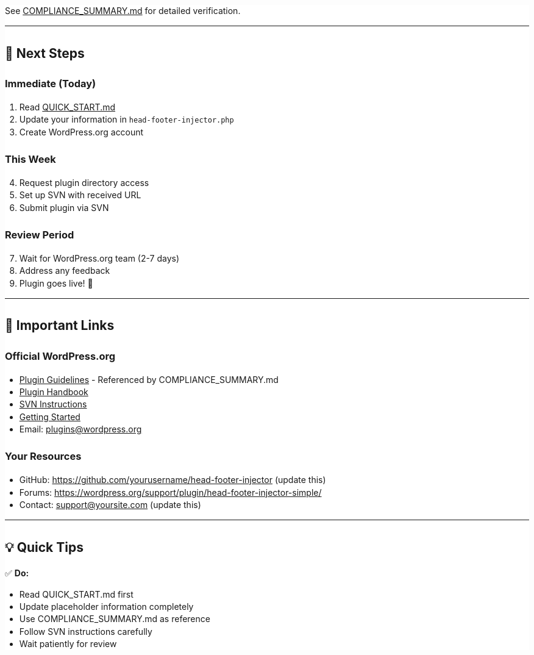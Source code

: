 See [COMPLIANCE_SUMMARY.md](COMPLIANCE_SUMMARY.md) for detailed verification.

---

## 🎯 Next Steps

### Immediate (Today)

1. Read [QUICK_START.md](QUICK_START.md)
2. Update your information in `head-footer-injector.php`
3. Create WordPress.org account

### This Week

4. Request plugin directory access
5. Set up SVN with received URL
6. Submit plugin via SVN

### Review Period

7. Wait for WordPress.org team (2-7 days)
8. Address any feedback
9. Plugin goes live! 🎉

---

## 🔗 Important Links

### Official WordPress.org

- [Plugin Guidelines](https://developer.wordpress.org/plugins/wordpress-org/detailed-plugin-guidelines/) - Referenced by COMPLIANCE_SUMMARY.md
- [Plugin Handbook](https://developer.wordpress.org/plugins/)
- [SVN Instructions](https://developer.wordpress.org/plugins/wordpress-org/how-to-use-subversion/)
- [Getting Started](https://developer.wordpress.org/plugins/getting-started/)
- Email: plugins@wordpress.org

### Your Resources

- GitHub: https://github.com/yourusername/head-footer-injector (update this)
- Forums: https://wordpress.org/support/plugin/head-footer-injector-simple/
- Contact: support@yoursite.com (update this)

---

## 💡 Quick Tips

✅ **Do:**

- Read QUICK_START.md first
- Update placeholder information completely
- Use COMPLIANCE_SUMMARY.md as reference
- Follow SVN instructions carefully
- Wait patiently for review
